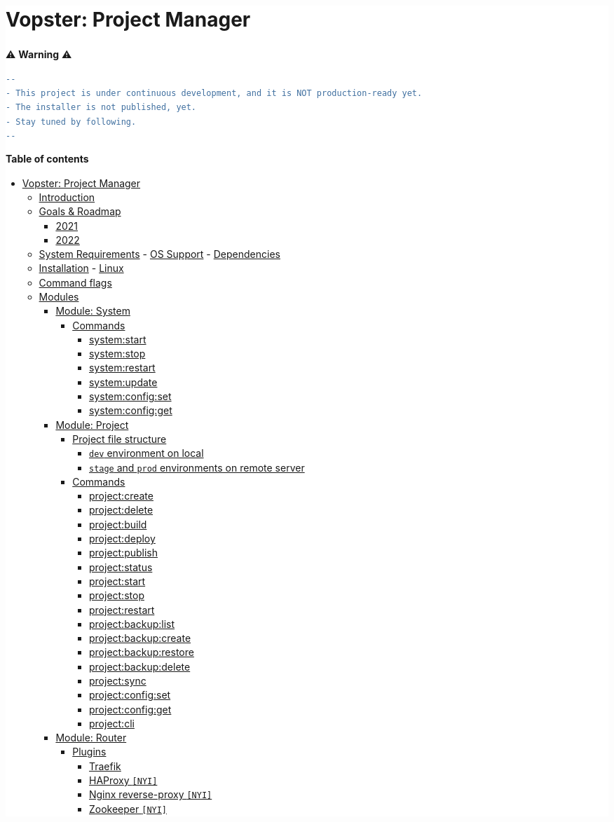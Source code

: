 # Vopster: Project Manager

:warning: **Warning** :warning:

```diff
--
- This project is under continuous development, and it is NOT production-ready yet.
- The installer is not published, yet.
- Stay tuned by following.
--
```

**Table of contents**





- [Vopster: Project Manager](#vopster-project-manager)
  - [Introduction](#introduction)
  - [Goals & Roadmap](#goals-roadmap)
    - [2021](#2021)
    - [2022](#2022)
  - [System Requirements](#system-requirements)
        - [OS Support](#os-support)
        - [Dependencies](#dependencies)
  - [Installation](#installation)
        - [Linux](#linux)
  - [Command flags](#command-flags)
  - [Modules](#modules)
    - [Module: System](#module-system)
      - [Commands](#commands)
        - [system:start](#systemstart)
        - [system:stop](#systemstop)
        - [system:restart](#systemrestart)
        - [system:update](#systemupdate)
        - [system:config:set](#systemconfigset)
        - [system:config:get](#systemconfigget)
    - [Module: Project](#module-project)
      - [Project file structure](#project-file-structure)
        - [`dev` environment on local](#dev-environment-on-local)
        - [`stage` and `prod` environments on remote server](#stage-and-prod-environments-on-remote-server)
      - [Commands](#commands-1)
        - [project:create](#projectcreate)
        - [project:delete](#projectdelete)
        - [project:build](#projectbuild)
        - [project:deploy](#projectdeploy)
        - [project:publish](#projectpublish)
        - [project:status](#projectstatus)
        - [project:start](#projectstart)
        - [project:stop](#projectstop)
        - [project:restart](#projectrestart)
        - [project:backup:list](#projectbackuplist)
        - [project:backup:create](#projectbackupcreate)
        - [project:backup:restore](#projectbackuprestore)
        - [project:backup:delete](#projectbackupdelete)
        - [project:sync](#projectsync)
        - [project:config:set](#projectconfigset)
        - [project:config:get](#projectconfigget)
        - [project:cli](#projectcli)
    - [Module: Router](#module-router)
      - [Plugins](#plugins)
        - [Traefik](#traefik)
        - [HAProxy `[NYI]`](#haproxy-nyi)
        - [Nginx reverse-proxy `[NYI]`](#nginx-reverse-proxy-nyi)
        - [Zookeeper `[NYI]`](#zookeeper-nyi)